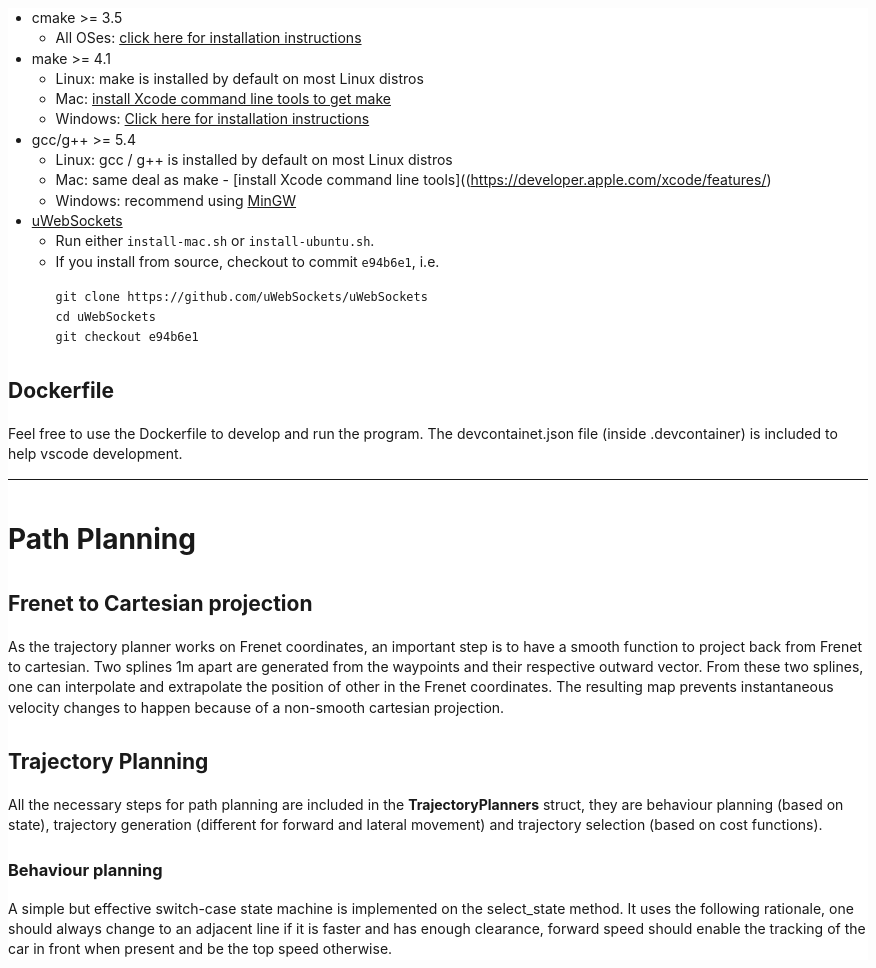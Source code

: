 * cmake >= 3.5
  * All OSes: [click here for installation instructions](https://cmake.org/install/)
* make >= 4.1
  * Linux: make is installed by default on most Linux distros
  * Mac: [install Xcode command line tools to get make](https://developer.apple.com/xcode/features/)
  * Windows: [Click here for installation instructions](http://gnuwin32.sourceforge.net/packages/make.htm)
* gcc/g++ >= 5.4
  * Linux: gcc / g++ is installed by default on most Linux distros
  * Mac: same deal as make - [install Xcode command line tools]((https://developer.apple.com/xcode/features/)
  * Windows: recommend using [MinGW](http://www.mingw.org/)
* [uWebSockets](https://github.com/uWebSockets/uWebSockets)
  * Run either `install-mac.sh` or `install-ubuntu.sh`.
  * If you install from source, checkout to commit `e94b6e1`, i.e.
    ```
    git clone https://github.com/uWebSockets/uWebSockets 
    cd uWebSockets
    git checkout e94b6e1
    ```

## Dockerfile

Feel free to use the Dockerfile to develop and run the program. The devcontainet.json file (inside .devcontainer) is included to help vscode development.

----

# Path Planning

## Frenet to Cartesian projection
As the trajectory planner works on Frenet coordinates, an important step is to have a smooth function to project back from Frenet to cartesian. Two splines 1m apart are generated from the waypoints and their respective outward vector. From these two splines, one can interpolate and extrapolate the position of other in the Frenet coordinates. The resulting map prevents instantaneous velocity changes to happen because of a non-smooth cartesian projection.



## Trajectory Planning

All the necessary steps for path planning are included in the **TrajectoryPlanners** struct, they are behaviour planning (based on state), trajectory generation (different for forward and lateral movement) and trajectory selection (based on cost functions).

### Behaviour planning
A simple but effective switch-case state machine is implemented on the select_state method. It uses the following rationale, one should always change to an adjacent line if it is faster and has enough clearance, forward speed should enable the tracking of the car in front when present and be the top speed otherwise.
